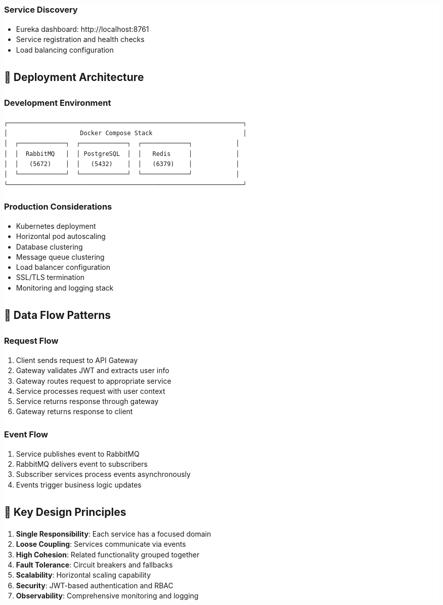 ### Service Discovery
- Eureka dashboard: http://localhost:8761
- Service registration and health checks
- Load balancing configuration

## 🚀 Deployment Architecture

### Development Environment
```
┌─────────────────────────────────────────────────────────────────┐
│                    Docker Compose Stack                         │
│  ┌─────────────┐  ┌─────────────┐  ┌─────────────┐            │
│  │  RabbitMQ   │  │ PostgreSQL  │  │   Redis     │            │
│  │   (5672)    │  │   (5432)    │  │   (6379)    │            │
│  └─────────────┘  └─────────────┘  └─────────────┘            │
└─────────────────────────────────────────────────────────────────┘
```

### Production Considerations
- Kubernetes deployment
- Horizontal pod autoscaling
- Database clustering
- Message queue clustering
- Load balancer configuration
- SSL/TLS termination
- Monitoring and logging stack

## 🔄 Data Flow Patterns

### Request Flow
1. Client sends request to API Gateway
2. Gateway validates JWT and extracts user info
3. Gateway routes request to appropriate service
4. Service processes request with user context
5. Service returns response through gateway
6. Gateway returns response to client

### Event Flow
1. Service publishes event to RabbitMQ
2. RabbitMQ delivers event to subscribers
3. Subscriber services process events asynchronously
4. Events trigger business logic updates

## 🎯 Key Design Principles

1. **Single Responsibility**: Each service has a focused domain
2. **Loose Coupling**: Services communicate via events
3. **High Cohesion**: Related functionality grouped together
4. **Fault Tolerance**: Circuit breakers and fallbacks
5. **Scalability**: Horizontal scaling capability
6. **Security**: JWT-based authentication and RBAC
7. **Observability**: Comprehensive monitoring and logging 